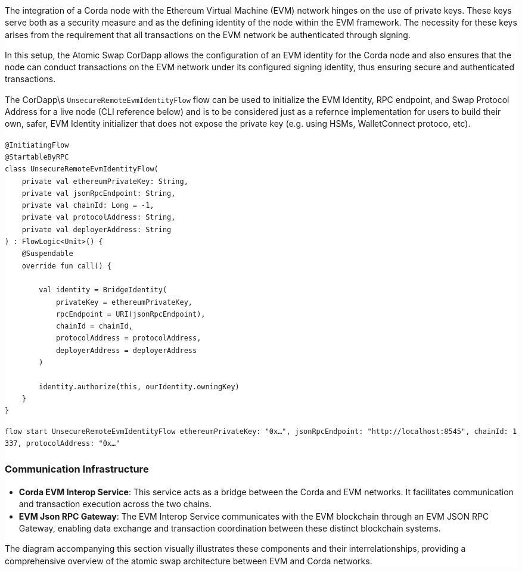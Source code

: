 The integration of a Corda node with the Ethereum Virtual Machine (EVM) network hinges on the use of private keys. These keys serve both as a security measure and as the defining identity of the node within the EVM framework. The necessity for these keys arises from the requirement that all transactions on the EVM network be authenticated through signing.

In this setup, the Atomic Swap CorDapp allows the configuration of an EVM identity for the Corda node and also ensures that the node can conduct transactions on the EVM network under its configured signing identity, thus ensuring secure and authenticated transactions.

The CorDapp\s `UnsecureRemoteEvmIdentityFlow` flow can be used to initialize the EVM Identity, RPC endpoint, and Swap Protocol Address for a live node (CLI reference below) and is to be considered just as a refernce implementation for users to build their own, safer, EVM Identity initializer that does not expose the private key (e.g. using HSMs, WalletConnect protoco, etc).

```
@InitiatingFlow  
@StartableByRPC  
class UnsecureRemoteEvmIdentityFlow(  
    private val ethereumPrivateKey: String,  
    private val jsonRpcEndpoint: String,  
    private val chainId: Long = -1,  
    private val protocolAddress: String,  
    private val deployerAddress: String  
) : FlowLogic<Unit>() {  
    @Suspendable  
    override fun call() {  
  
        val identity = BridgeIdentity(  
            privateKey = ethereumPrivateKey,  
            rpcEndpoint = URI(jsonRpcEndpoint),  
            chainId = chainId,  
            protocolAddress = protocolAddress,  
            deployerAddress = deployerAddress  
        )  
  
        identity.authorize(this, ourIdentity.owningKey)  
    }  
}
```

```
flow start UnsecureRemoteEvmIdentityFlow ethereumPrivateKey: "0x…", jsonRpcEndpoint: "http://localhost:8545", chainId: 1337, protocolAddress: "0x…"
```

### Communication Infrastructure

- **Corda EVM Interop Service**: This service acts as a bridge between the Corda and EVM networks. It facilitates communication and transaction execution across the two chains.
- **EVM Json RPC Gateway**: The EVM Interop Service communicates with the EVM blockchain through an EVM JSON RPC Gateway, enabling data exchange and transaction coordination between these distinct blockchain systems.

The diagram accompanying this section visually illustrates these components and their interrelationships, providing a comprehensive overview of the atomic swap architecture between EVM and Corda networks.
